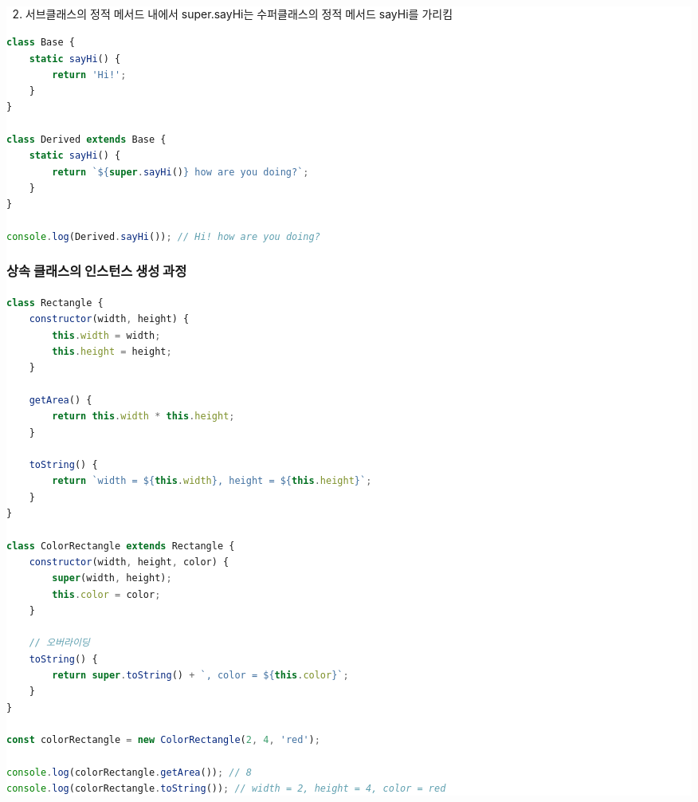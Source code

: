 2. 서브클래스의 정적 메서드 내에서 super.sayHi는 수퍼클래스의 정적 메서드 sayHi를 가리킴

```js
class Base {
	static sayHi() {
		return 'Hi!';
	}
}

class Derived extends Base {
	static sayHi() {
		return `${super.sayHi()} how are you doing?`;
	}
}

console.log(Derived.sayHi()); // Hi! how are you doing?
```

### 상속 클래스의 인스턴스 생성 과정

```js
class Rectangle {
	constructor(width, height) {
		this.width = width;
		this.height = height;
	}

	getArea() {
		return this.width * this.height;
	}

	toString() {
		return `width = ${this.width}, height = ${this.height}`;
	}
}

class ColorRectangle extends Rectangle {
	constructor(width, height, color) {
		super(width, height);
		this.color = color;
	}

	// 오버라이딩
	toString() {
		return super.toString() + `, color = ${this.color}`;
	}
}

const colorRectangle = new ColorRectangle(2, 4, 'red');

console.log(colorRectangle.getArea()); // 8
console.log(colorRectangle.toString()); // width = 2, height = 4, color = red
```
